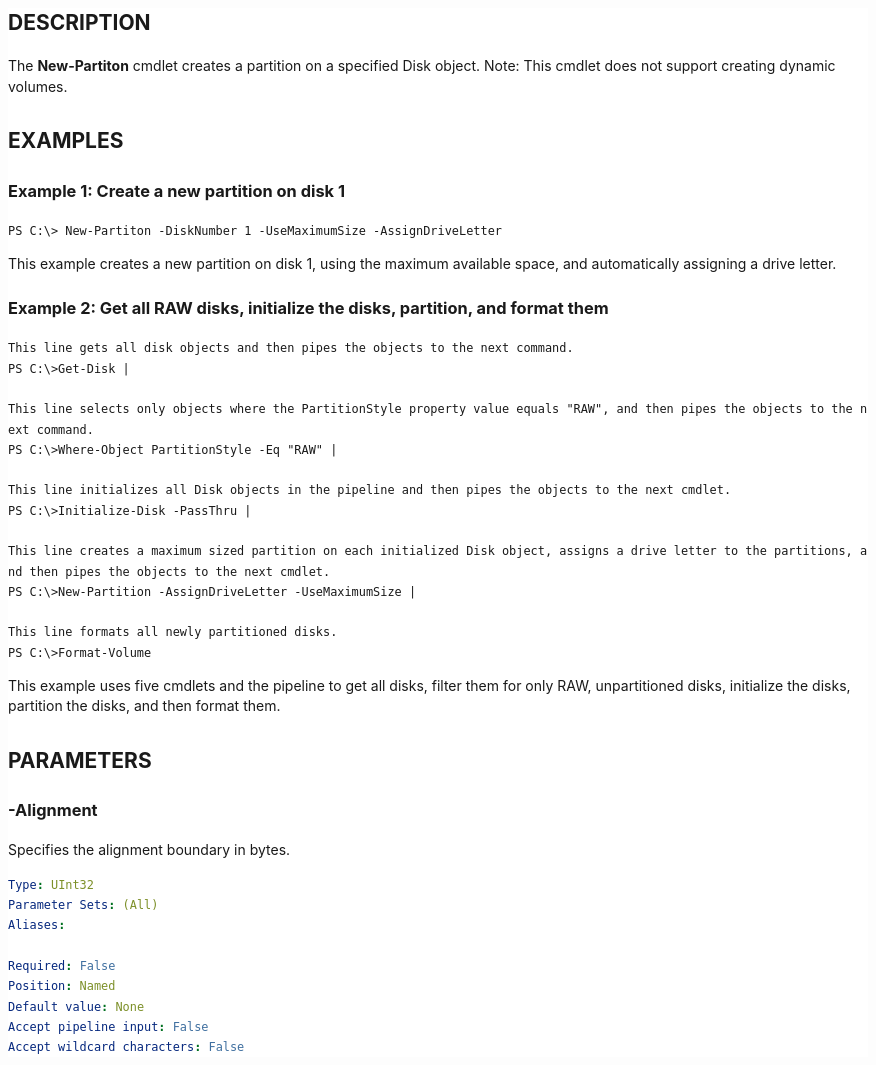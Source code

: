 ## DESCRIPTION
The **New-Partiton** cmdlet creates a partition on a specified Disk object.
Note: This cmdlet does not support creating dynamic volumes.

## EXAMPLES

### Example 1: Create a new partition on disk 1
```
PS C:\> New-Partiton -DiskNumber 1 -UseMaximumSize -AssignDriveLetter
```

This example creates a new partition on disk 1, using the maximum available space, and automatically assigning a drive letter.

### Example 2: Get all RAW disks, initialize the disks, partition, and format them
```
This line gets all disk objects and then pipes the objects to the next command.
PS C:\>Get-Disk |

This line selects only objects where the PartitionStyle property value equals "RAW", and then pipes the objects to the next command.
PS C:\>Where-Object PartitionStyle -Eq "RAW" |

This line initializes all Disk objects in the pipeline and then pipes the objects to the next cmdlet.
PS C:\>Initialize-Disk -PassThru |

This line creates a maximum sized partition on each initialized Disk object, assigns a drive letter to the partitions, and then pipes the objects to the next cmdlet.
PS C:\>New-Partition -AssignDriveLetter -UseMaximumSize |

This line formats all newly partitioned disks.
PS C:\>Format-Volume
```

This example uses five cmdlets and the pipeline to get all disks, filter them for only RAW, unpartitioned disks, initialize the disks, partition the disks, and then format them.

## PARAMETERS

### -Alignment
Specifies the alignment boundary in bytes.

```yaml
Type: UInt32
Parameter Sets: (All)
Aliases: 

Required: False
Position: Named
Default value: None
Accept pipeline input: False
Accept wildcard characters: False
```
